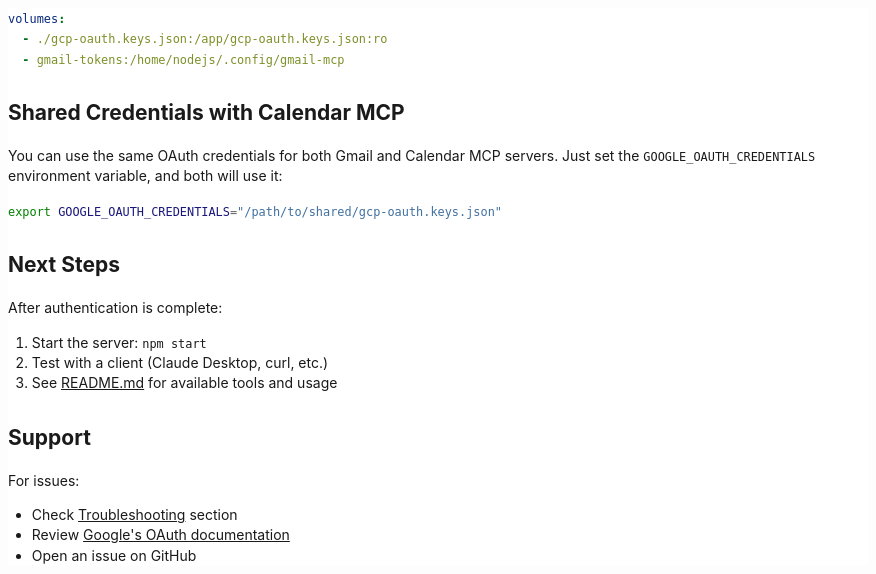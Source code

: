 ```yaml
volumes:
  - ./gcp-oauth.keys.json:/app/gcp-oauth.keys.json:ro
  - gmail-tokens:/home/nodejs/.config/gmail-mcp
```

## Shared Credentials with Calendar MCP

You can use the same OAuth credentials for both Gmail and Calendar MCP servers. Just set the `GOOGLE_OAUTH_CREDENTIALS` environment variable, and both will use it:

```bash
export GOOGLE_OAUTH_CREDENTIALS="/path/to/shared/gcp-oauth.keys.json"
```

## Next Steps

After authentication is complete:
1. Start the server: `npm start`
2. Test with a client (Claude Desktop, curl, etc.)
3. See [README.md](../README.md) for available tools and usage

## Support

For issues:
- Check [Troubleshooting](#troubleshooting) section
- Review [Google's OAuth documentation](https://developers.google.com/identity/protocols/oauth2)
- Open an issue on GitHub
